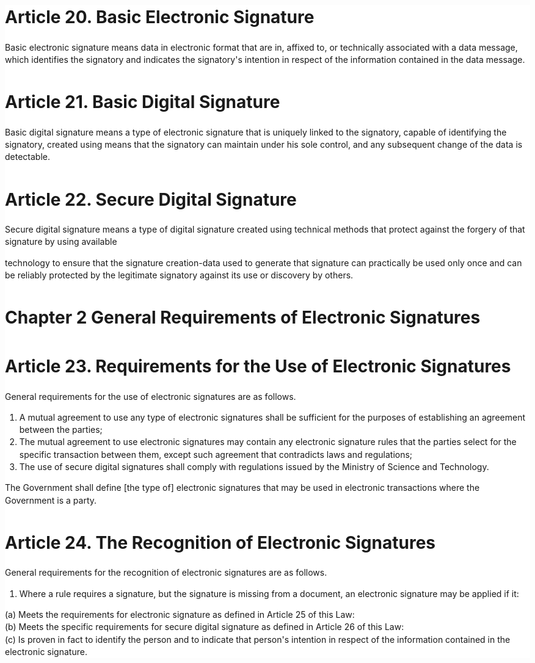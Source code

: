 # Article 20. Basic Electronic Signature

Basic electronic signature means data in electronic format that are in, affixed to, or technically associated with a data message, which identifies the signatory and indicates the signatory's intention in respect of the information contained in the data message.

# Article 21. Basic Digital Signature

Basic digital signature means a type of electronic signature that is uniquely linked to the signatory, capable of identifying the signatory, created using means that the signatory can maintain under his sole control, and any subsequent change of the data is detectable.

# Article 22. Secure Digital Signature

Secure digital signature means a type of digital signature created using technical methods that protect against the forgery of that signature by using available

technology to ensure that the signature creation-data used to generate that signature can practically be used only once and can be reliably protected by the legitimate signatory against its use or discovery by others.

# Chapter 2 General Requirements of Electronic Signatures

# Article 23. Requirements for the Use of Electronic Signatures

General requirements for the use of electronic signatures are as follows.

1. A mutual agreement to use any type of electronic signatures shall be sufficient for the purposes of establishing an agreement between the parties;  
2. The mutual agreement to use electronic signatures may contain any electronic signature rules that the parties select for the specific transaction between them, except such agreement that contradicts laws and regulations;  
3. The use of secure digital signatures shall comply with regulations issued by the Ministry of Science and Technology.

The Government shall define [the type of] electronic signatures that may be used in electronic transactions where the Government is a party.

# Article 24. The Recognition of Electronic Signatures

General requirements for the recognition of electronic signatures are as follows.

1. Where a rule requires a signature, but the signature is missing from a document, an electronic signature may be applied if it:

(a) Meets the requirements for electronic signature as defined in Article 25 of this Law:  
(b) Meets the specific requirements for secure digital signature as defined in Article 26 of this Law:  
(c) Is proven in fact to identify the person and to indicate that person's intention in respect of the information contained in the electronic signature.
